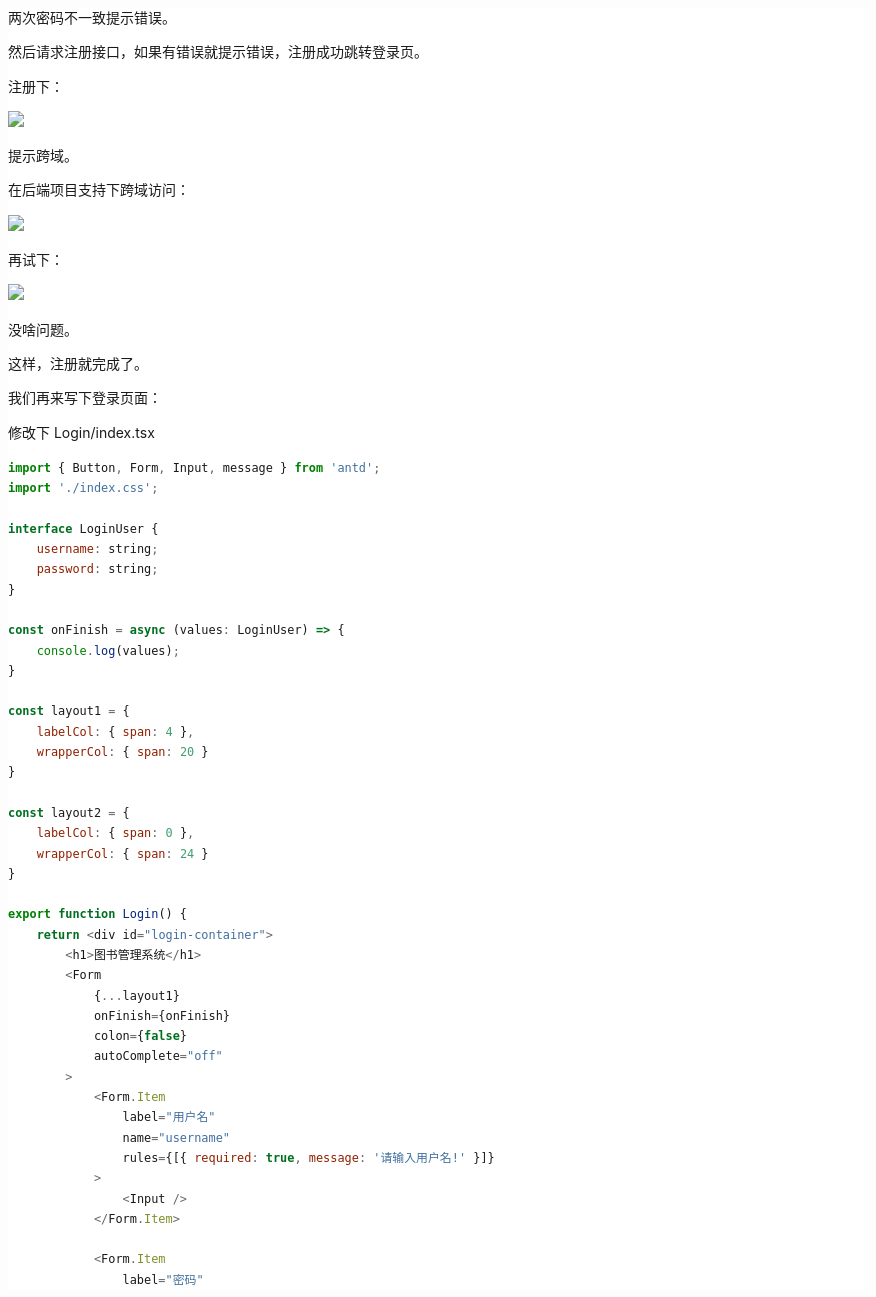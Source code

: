 两次密码不一致提示错误。

然后请求注册接口，如果有错误就提示错误，注册成功跳转登录页。

注册下：

![](https://p1-juejin.byteimg.com/tos-cn-i-k3u1fbpfcp/60fb53901c6a48048626312caebddc8a~tplv-k3u1fbpfcp-jj-mark:0:0:0:0:q75.image#?w=2412&h=554&s=156813&e=png&b=fdf8f8)

提示跨域。

在后端项目支持下跨域访问：

![](https://p9-juejin.byteimg.com/tos-cn-i-k3u1fbpfcp/523b83b817044c669f9be95434a7f375~tplv-k3u1fbpfcp-jj-mark:0:0:0:0:q75.image#?w=1200&h=652&s=139090&e=png&b=1f1f1f)

再试下：

![](https://p6-juejin.byteimg.com/tos-cn-i-k3u1fbpfcp/84b5e90b39b44c0b87b35079b2bf259d~tplv-k3u1fbpfcp-jj-mark:0:0:0:0:q75.image#?w=2126&h=1200&s=605633&e=gif&f=62&b=fefefe)

没啥问题。

这样，注册就完成了。

我们再来写下登录页面：

修改下 Login/index.tsx

```javascript
import { Button, Form, Input, message } from 'antd';
import './index.css';

interface LoginUser {
    username: string;
    password: string;
}

const onFinish = async (values: LoginUser) => {
    console.log(values);
}

const layout1 = {
    labelCol: { span: 4 },
    wrapperCol: { span: 20 }
}

const layout2 = {
    labelCol: { span: 0 },
    wrapperCol: { span: 24 }
}

export function Login() {
    return <div id="login-container">
        <h1>图书管理系统</h1>
        <Form
            {...layout1}
            onFinish={onFinish}
            colon={false}
            autoComplete="off"
        >
            <Form.Item
                label="用户名"
                name="username"
                rules={[{ required: true, message: '请输入用户名!' }]}
            >
                <Input />
            </Form.Item>

            <Form.Item
                label="密码"
```
